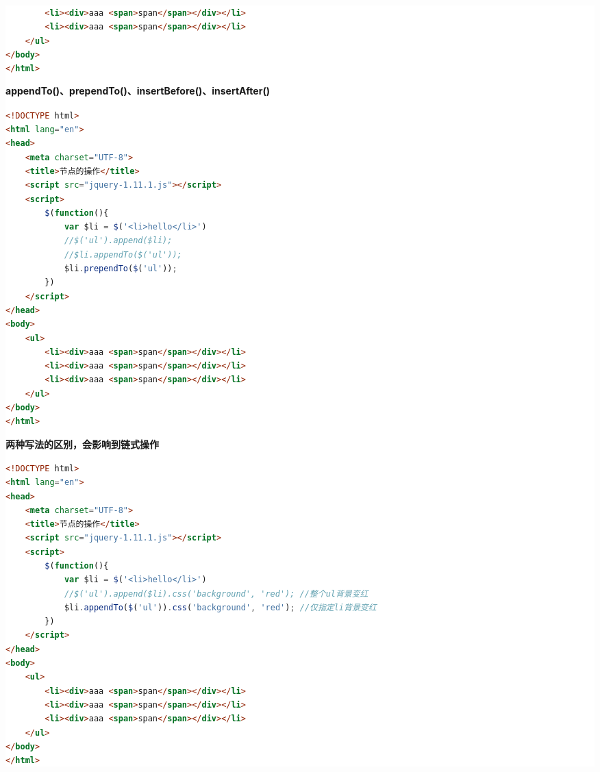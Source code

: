 ~~~ html
        <li><div>aaa <span>span</span></div></li>
        <li><div>aaa <span>span</span></div></li>
    </ul>   
</body>
</html>
~~~

**appendTo()、prependTo()、insertBefore()、insertAfter()**

~~~ html
<!DOCTYPE html>
<html lang="en">
<head>
    <meta charset="UTF-8">
    <title>节点的操作</title>
    <script src="jquery-1.11.1.js"></script>
    <script>
        $(function(){
            var $li = $('<li>hello</li>')
            //$('ul').append($li);
            //$li.appendTo($('ul'));
            $li.prependTo($('ul'));
        })
    </script>
</head>
<body>
    <ul>
        <li><div>aaa <span>span</span></div></li>
        <li><div>aaa <span>span</span></div></li>
        <li><div>aaa <span>span</span></div></li>
    </ul>   
</body>
</html>
~~~

**两种写法的区别，会影响到链式操作**

~~~ html
<!DOCTYPE html>
<html lang="en">
<head>
    <meta charset="UTF-8">
    <title>节点的操作</title>
    <script src="jquery-1.11.1.js"></script>
    <script>
        $(function(){
            var $li = $('<li>hello</li>')
            //$('ul').append($li).css('background', 'red'); //整个ul背景变红
            $li.appendTo($('ul')).css('background', 'red'); //仅指定li背景变红
        })
    </script>
</head>
<body>
    <ul>
        <li><div>aaa <span>span</span></div></li>
        <li><div>aaa <span>span</span></div></li>
        <li><div>aaa <span>span</span></div></li>
    </ul>   
</body>
</html>
~~~

